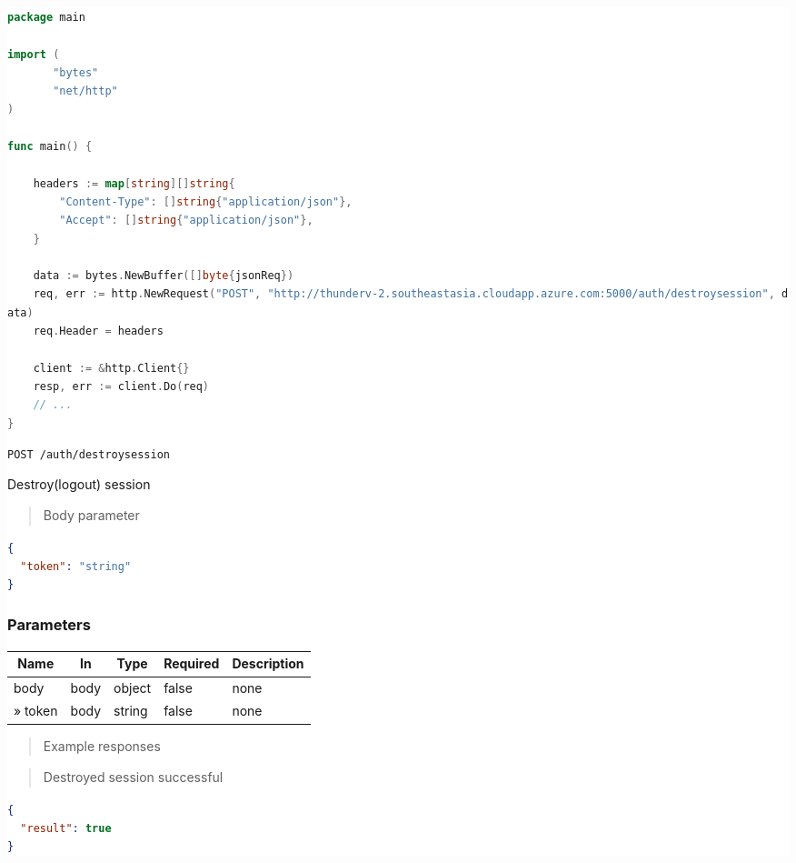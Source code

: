```go
package main

import (
       "bytes"
       "net/http"
)

func main() {

    headers := map[string][]string{
        "Content-Type": []string{"application/json"},
        "Accept": []string{"application/json"},
    }

    data := bytes.NewBuffer([]byte{jsonReq})
    req, err := http.NewRequest("POST", "http://thunderv-2.southeastasia.cloudapp.azure.com:5000/auth/destroysession", data)
    req.Header = headers

    client := &http.Client{}
    resp, err := client.Do(req)
    // ...
}

```

`POST /auth/destroysession`

Destroy(logout) session 

> Body parameter

```json
{
  "token": "string"
}
```

<h3 id="post__auth_destroysession-parameters">Parameters</h3>

|Name|In|Type|Required|Description|
|---|---|---|---|---|
|body|body|object|false|none|
|» token|body|string|false|none|

> Example responses

> Destroyed session successful

```json
{
  "result": true
}
```
